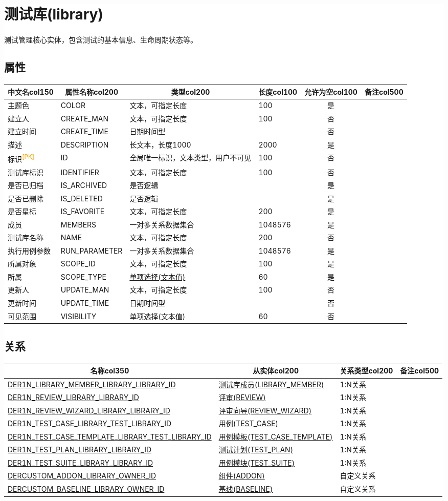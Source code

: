 # 测试库(library)  


测试管理核心实体，包含测试的基本信息、生命周期状态等。


## 属性
|    中文名col150 | 属性名称col200           | 类型col200     | 长度col100    |允许为空col100    |  备注col500  |
| --------   |------------| -----  | -----  | :----: | -------- |
|主题色|COLOR|文本，可指定长度|100|是||
|建立人|CREATE_MAN|文本，可指定长度|100|否||
|建立时间|CREATE_TIME|日期时间型||否||
|描述|DESCRIPTION|长文本，长度1000|2000|是||
|标识<sup class="footnote-symbol"><font color=orange>[PK]</font></sup>|ID|全局唯一标识，文本类型，用户不可见|100|否||
|测试库标识|IDENTIFIER|文本，可指定长度|100|否||
|是否已归档|IS_ARCHIVED|是否逻辑||是||
|是否已删除|IS_DELETED|是否逻辑||是||
|是否星标|IS_FAVORITE|文本，可指定长度|200|是||
|成员|MEMBERS|一对多关系数据集合|1048576|是||
|测试库名称|NAME|文本，可指定长度|200|否||
|执行用例参数|RUN_PARAMETER|一对多关系数据集合|1048576|是||
|所属对象|SCOPE_ID|文本，可指定长度|100|是||
|所属|SCOPE_TYPE|[单项选择(文本值)](index/dictionary_index#scope_type "所属类型（通用）")|60|是||
|更新人|UPDATE_MAN|文本，可指定长度|100|否||
|更新时间|UPDATE_TIME|日期时间型||否||
|可见范围|VISIBILITY|单项选择(文本值)|60|否||


## 关系

<el-row>
<el-tabs v-model="show_der">
<el-tab-pane label="主关系" name="major">

| 名称col350     |   从实体col200 | 关系类型col200     |   备注col500  |
| -------- |---------- |------------|----- |
|[DER1N_LIBRARY_MEMBER_LIBRARY_LIBRARY_ID](der/DER1N_LIBRARY_MEMBER_LIBRARY_LIBRARY_ID)|[测试库成员(LIBRARY_MEMBER)](module/TestMgmt/library_member)|1:N关系||
|[DER1N_REVIEW_LIBRARY_LIBRARY_ID](der/DER1N_REVIEW_LIBRARY_LIBRARY_ID)|[评审(REVIEW)](module/TestMgmt/review)|1:N关系||
|[DER1N_REVIEW_WIZARD_LIBRARY_LIBRARY_ID](der/DER1N_REVIEW_WIZARD_LIBRARY_LIBRARY_ID)|[评审向导(REVIEW_WIZARD)](module/TestMgmt/review_wizard)|1:N关系||
|[DER1N_TEST_CASE_LIBRARY_TEST_LIBRARY_ID](der/DER1N_TEST_CASE_LIBRARY_TEST_LIBRARY_ID)|[用例(TEST_CASE)](module/TestMgmt/test_case)|1:N关系||
|[DER1N_TEST_CASE_TEMPLATE_LIBRARY_TEST_LIBRARY_ID](der/DER1N_TEST_CASE_TEMPLATE_LIBRARY_TEST_LIBRARY_ID)|[用例模板(TEST_CASE_TEMPLATE)](module/TestMgmt/test_case_template)|1:N关系||
|[DER1N_TEST_PLAN_LIBRARY_LIBRARY_ID](der/DER1N_TEST_PLAN_LIBRARY_LIBRARY_ID)|[测试计划(TEST_PLAN)](module/TestMgmt/test_plan)|1:N关系||
|[DER1N_TEST_SUITE_LIBRARY_LIBRARY_ID](der/DER1N_TEST_SUITE_LIBRARY_LIBRARY_ID)|[用例模块(TEST_SUITE)](module/TestMgmt/test_suite)|1:N关系||
|[DERCUSTOM_ADDON_LIBRARY_OWNER_ID](der/DERCUSTOM_ADDON_LIBRARY_OWNER_ID)|[组件(ADDON)](module/Base/addon)|自定义关系||
|[DERCUSTOM_BASELINE_LIBRARY_OWNER_ID](der/DERCUSTOM_BASELINE_LIBRARY_OWNER_ID)|[基线(BASELINE)](module/Base/baseline)|自定义关系||
